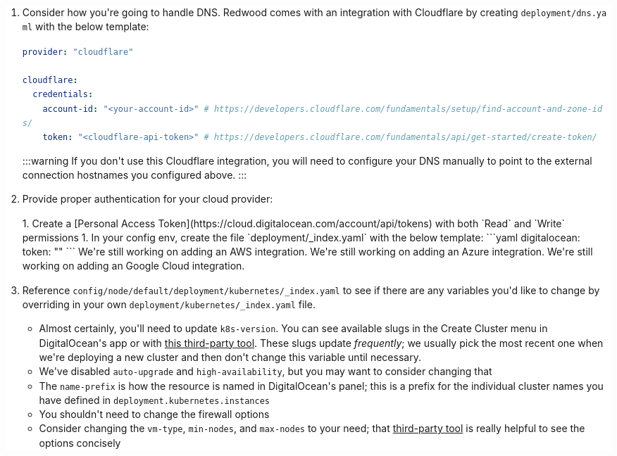 1. Consider how you're going to handle DNS. Redwood comes with an integration with Cloudflare by creating `deployment/dns.yaml` with the below template:

    ```yaml
    provider: "cloudflare"

    cloudflare:
      credentials:
        account-id: "<your-account-id>" # https://developers.cloudflare.com/fundamentals/setup/find-account-and-zone-ids/
        token: "<cloudflare-api-token>" # https://developers.cloudflare.com/fundamentals/api/get-started/create-token/
    ```

    :::warning
    If you don't use this Cloudflare integration, you will need to configure your DNS manually to point to the external connection hostnames you configured above.
    :::

1. Provide proper authentication for your cloud provider:

    <Tabs>
      <TabItem value="digitalocean" label="DigitalOcean" default>
        1. Create a [Personal Access Token](https://cloud.digitalocean.com/account/api/tokens) with both `Read` and `Write` permissions
        1. In your config env, create the file `deployment/_index.yaml` with the below template:
            ```yaml
            digitalocean:
              token: "<do-token>"
            ```
      </TabItem>
      <TabItem value="aws" label="AWS">
        We're still working on adding an AWS integration.
      </TabItem>
      <TabItem value="azure" label="Azure">
        We're still working on adding an Azure integration.
      </TabItem>
      <TabItem value="google" label="Google Cloud">
        We're still working on adding an Google Cloud integration.
      </TabItem>
    </Tabs>

1. Reference `config/node/default/deployment/kubernetes/_index.yaml` to see if there are any variables you'd like to change by overriding in your own `deployment/kubernetes/_index.yaml` file.

    - Almost certainly, you'll need to update `k8s-version`. You can see available slugs in the Create Cluster menu in DigitalOcean's app or with [this third-party tool](https://slugs.do-api.dev/). These slugs update _frequently_; we usually pick the most recent one when we're deploying a new cluster and then don't change this variable until necessary.
    - We've disabled `auto-upgrade` and `high-availability`, but you may want to consider changing that
    - The `name-prefix` is how the resource is named in DigitalOcean's panel; this is a prefix for the individual cluster names you have defined in `deployment.kubernetes.instances`
    - You shouldn't need to change the firewall options
    - Consider changing the `vm-type`, `min-nodes`, and `max-nodes` to your need; that [third-party tool](https://slugs.do-api.dev/) is really helpful to see the options concisely
